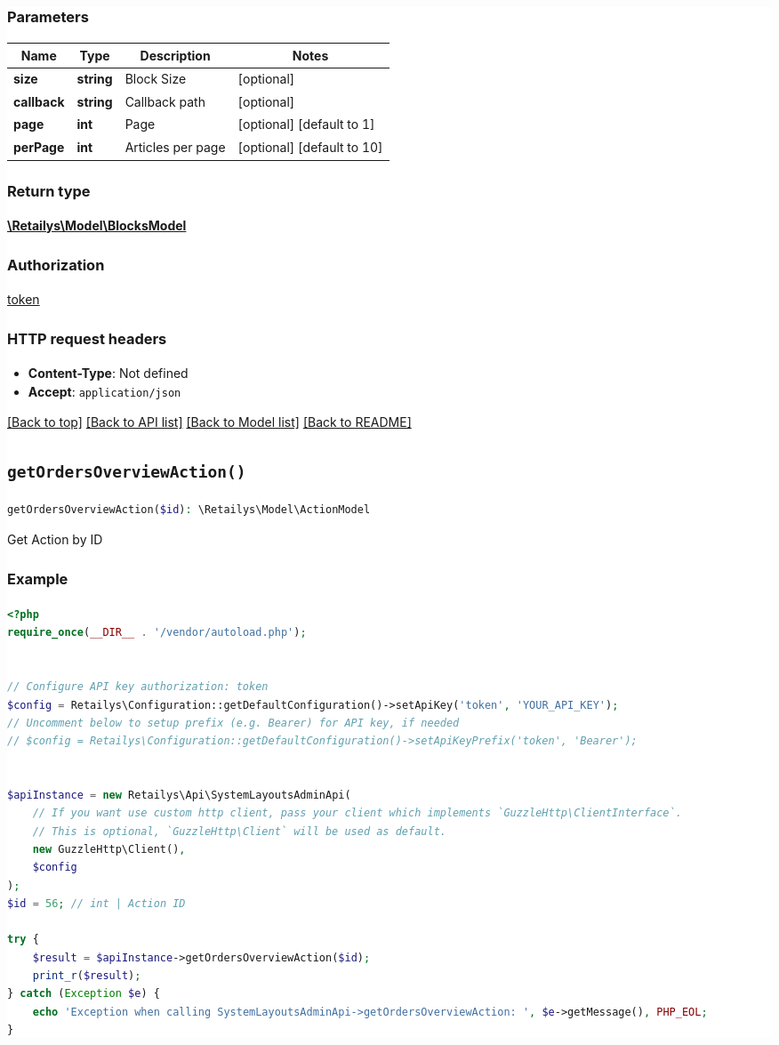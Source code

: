 ### Parameters

Name | Type | Description  | Notes
------------- | ------------- | ------------- | -------------
 **size** | **string**| Block Size | [optional]
 **callback** | **string**| Callback path | [optional]
 **page** | **int**| Page | [optional] [default to 1]
 **perPage** | **int**| Articles per page | [optional] [default to 10]

### Return type

[**\Retailys\Model\BlocksModel**](../Model/BlocksModel.md)

### Authorization

[token](../../README.md#token)

### HTTP request headers

- **Content-Type**: Not defined
- **Accept**: `application/json`

[[Back to top]](#) [[Back to API list]](../../README.md#endpoints)
[[Back to Model list]](../../README.md#models)
[[Back to README]](../../README.md)

## `getOrdersOverviewAction()`

```php
getOrdersOverviewAction($id): \Retailys\Model\ActionModel
```

Get Action by ID

### Example

```php
<?php
require_once(__DIR__ . '/vendor/autoload.php');


// Configure API key authorization: token
$config = Retailys\Configuration::getDefaultConfiguration()->setApiKey('token', 'YOUR_API_KEY');
// Uncomment below to setup prefix (e.g. Bearer) for API key, if needed
// $config = Retailys\Configuration::getDefaultConfiguration()->setApiKeyPrefix('token', 'Bearer');


$apiInstance = new Retailys\Api\SystemLayoutsAdminApi(
    // If you want use custom http client, pass your client which implements `GuzzleHttp\ClientInterface`.
    // This is optional, `GuzzleHttp\Client` will be used as default.
    new GuzzleHttp\Client(),
    $config
);
$id = 56; // int | Action ID

try {
    $result = $apiInstance->getOrdersOverviewAction($id);
    print_r($result);
} catch (Exception $e) {
    echo 'Exception when calling SystemLayoutsAdminApi->getOrdersOverviewAction: ', $e->getMessage(), PHP_EOL;
}
```
